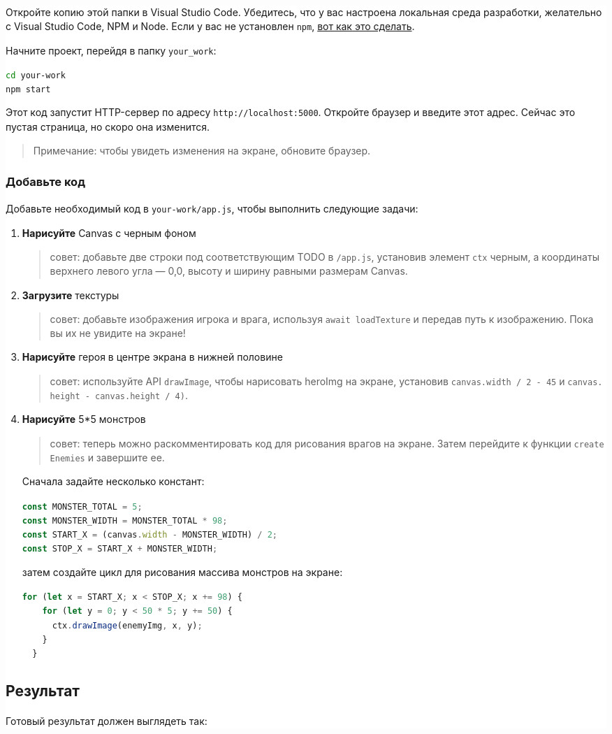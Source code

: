 Откройте копию этой папки в Visual Studio Code. Убедитесь, что у вас настроена локальная среда разработки, желательно с Visual Studio Code, NPM и Node. Если у вас не установлен `npm`, [вот как это сделать](https://www.npmjs.com/get-npm).

Начните проект, перейдя в папку `your_work`:

```bash
cd your-work
npm start
```

Этот код запустит HTTP-сервер по адресу `http://localhost:5000`. Откройте браузер и введите этот адрес. Сейчас это пустая страница, но скоро она изменится.

> Примечание: чтобы увидеть изменения на экране, обновите браузер.

### Добавьте код

Добавьте необходимый код в `your-work/app.js`, чтобы выполнить следующие задачи:

1. **Нарисуйте** Canvas с черным фоном  
   > совет: добавьте две строки под соответствующим TODO в `/app.js`, установив элемент `ctx` черным, а координаты верхнего левого угла — 0,0, высоту и ширину равными размерам Canvas.
2. **Загрузите** текстуры  
   > совет: добавьте изображения игрока и врага, используя `await loadTexture` и передав путь к изображению. Пока вы их не увидите на экране!
3. **Нарисуйте** героя в центре экрана в нижней половине  
   > совет: используйте API `drawImage`, чтобы нарисовать heroImg на экране, установив `canvas.width / 2 - 45` и `canvas.height - canvas.height / 4)`.
4. **Нарисуйте** 5*5 монстров  
   > совет: теперь можно раскомментировать код для рисования врагов на экране. Затем перейдите к функции `createEnemies` и завершите ее.

   Сначала задайте несколько констант:

    ```javascript
    const MONSTER_TOTAL = 5;
    const MONSTER_WIDTH = MONSTER_TOTAL * 98;
    const START_X = (canvas.width - MONSTER_WIDTH) / 2;
    const STOP_X = START_X + MONSTER_WIDTH;
    ```

    затем создайте цикл для рисования массива монстров на экране:

    ```javascript
    for (let x = START_X; x < STOP_X; x += 98) {
        for (let y = 0; y < 50 * 5; y += 50) {
          ctx.drawImage(enemyImg, x, y);
        }
      }
    ```

## Результат

Готовый результат должен выглядеть так:
